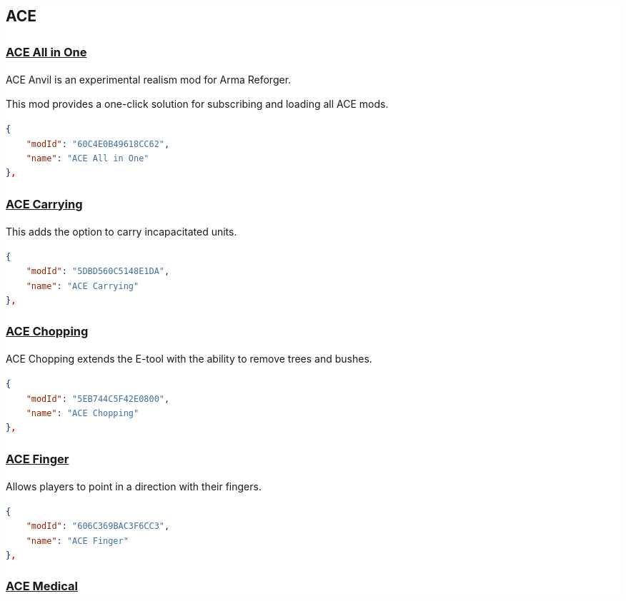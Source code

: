 ## ACE

### [ACE All in One](https://reforger.armaplatform.com/workshop/60C4E0B49618CC62)

ACE Anvil is an experimental realism mod for Arma Reforger.

This mod provides a one-click solution for subscribing and loading all ACE mods.

```json
{
    "modId": "60C4E0B49618CC62",
    "name": "ACE All in One"
},
```

### [ACE Carrying](https://reforger.armaplatform.com/workshop/5DBD560C5148E1DA)

This adds the option to carry incapacitated units.

```json
{
    "modId": "5DBD560C5148E1DA",
    "name": "ACE Carrying"
},
```

### [ACE Chopping](https://reforger.armaplatform.com/workshop/5EB744C5F42E0800)

ACE Chopping extends the E-tool with the ability to remove trees and bushes.

```json
{
    "modId": "5EB744C5F42E0800",
    "name": "ACE Chopping"
},
```

### [ACE Finger](https://reforger.armaplatform.com/workshop/606C369BAC3F6CC3)

Allows players to point in a direction with their fingers.

```json
{
    "modId": "606C369BAC3F6CC3",
    "name": "ACE Finger"
},
```

### [ACE Medical](https://reforger.armaplatform.com/workshop/60C4C12DAE90727B)

